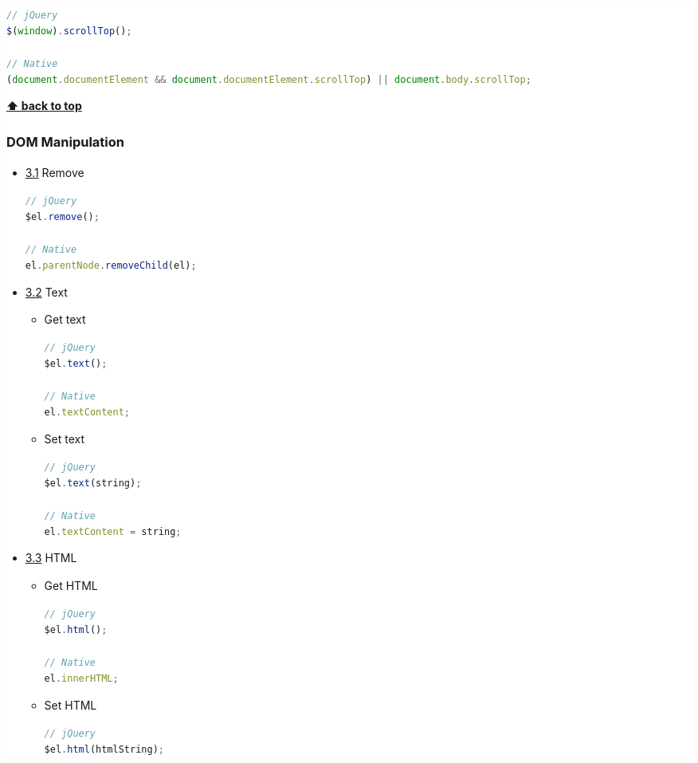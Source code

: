   ```javascript
  // jQuery
  $(window).scrollTop();

  // Native
  (document.documentElement && document.documentElement.scrollTop) || document.body.scrollTop;
  ```

[**⬆ back to top**](./#table-of-contents)

### DOM Manipulation

* [3.1](./#3.1)  Remove

  ```javascript
  // jQuery
  $el.remove();

  // Native
  el.parentNode.removeChild(el);
  ```

* [3.2](./#3.2)  Text
  * Get text

    ```javascript
    // jQuery
    $el.text();

    // Native
    el.textContent;
    ```

  * Set text

    ```javascript
    // jQuery
    $el.text(string);

    // Native
    el.textContent = string;
    ```
* [3.3](./#3.3)  HTML
  * Get HTML

    ```javascript
    // jQuery
    $el.html();

    // Native
    el.innerHTML;
    ```

  * Set HTML

    ```javascript
    // jQuery
    $el.html(htmlString);
